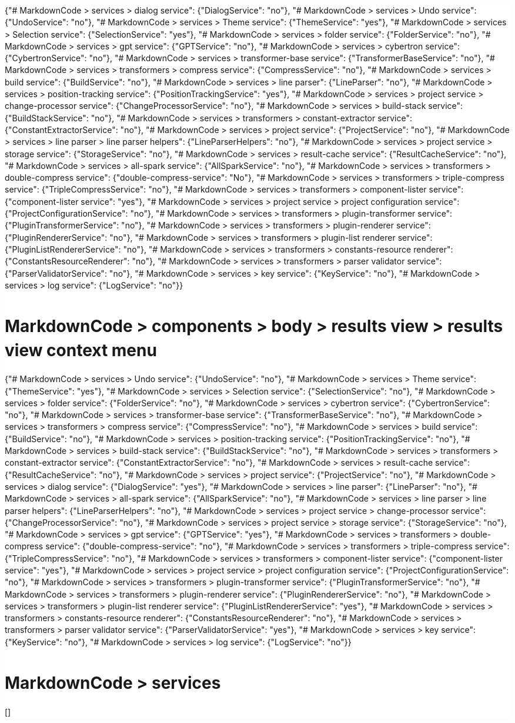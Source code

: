 {"# MarkdownCode > services > dialog service": {"DialogService": "no"}, "# MarkdownCode > services > Undo service": {"UndoService": "no"}, "# MarkdownCode > services > Theme service": {"ThemeService": "yes"}, "# MarkdownCode > services > Selection service": {"SelectionService": "yes"}, "# MarkdownCode > services > folder service": {"FolderService": "no"}, "# MarkdownCode > services > gpt service": {"GPTService": "no"}, "# MarkdownCode > services > cybertron service": {"CybertronService": "no"}, "# MarkdownCode > services > transformer-base service": {"TransformerBaseService": "no"}, "# MarkdownCode > services > transformers > compress service": {"CompressService": "no"}, "# MarkdownCode > services > build service": {"BuildService": "no"}, "# MarkdownCode > services > line parser": {"LineParser": "no"}, "# MarkdownCode > services > position-tracking service": {"PositionTrackingService": "yes"}, "# MarkdownCode > services > project service > change-processor service": {"ChangeProcessorService": "no"}, "# MarkdownCode > services > build-stack service": {"BuildStackService": "no"}, "# MarkdownCode > services > transformers > constant-extractor service": {"ConstantExtractorService": "no"}, "# MarkdownCode > services > project service": {"ProjectService": "no"}, "# MarkdownCode > services > line parser > line parser helpers": {"LineParserHelpers": "no"}, "# MarkdownCode > services > project service > storage service": {"StorageService": "no"}, "# MarkdownCode > services > result-cache service": {"ResultCacheService": "no"}, "# MarkdownCode > services > all-spark service": {"AllSparkService": "no"}, "# MarkdownCode > services > transformers > double-compress service": {"double-compress-service": "No"}, "# MarkdownCode > services > transformers > triple-compress service": {"TripleCompressService": "no"}, "# MarkdownCode > services > transformers > component-lister service": {"component-lister service": "yes"}, "# MarkdownCode > services > project service > project configuration service": {"ProjectConfigurationService": "no"}, "# MarkdownCode > services > transformers > plugin-transformer service": {"PluginTransformerService": "no"}, "# MarkdownCode > services > transformers > plugin-renderer service": {"PluginRendererService": "no"}, "# MarkdownCode > services > transformers > plugin-list renderer service": {"PluginListRendererService": "no"}, "# MarkdownCode > services > transformers > constants-resource renderer": {"ConstantsResourceRenderer": "no"}, "# MarkdownCode > services > transformers > parser validator service": {"ParserValidatorService": "no"}, "# MarkdownCode > services > key service": {"KeyService": "no"}, "# MarkdownCode > services > log service": {"LogService": "no"}}
# MarkdownCode > components > body > results view > results view context menu
{"# MarkdownCode > services > Undo service": {"UndoService": "no"}, "# MarkdownCode > services > Theme service": {"ThemeService": "yes"}, "# MarkdownCode > services > Selection service": {"SelectionService": "no"}, "# MarkdownCode > services > folder service": {"FolderService": "no"}, "# MarkdownCode > services > cybertron service": {"CybertronService": "no"}, "# MarkdownCode > services > transformer-base service": {"TransformerBaseService": "no"}, "# MarkdownCode > services > transformers > compress service": {"CompressService": "no"}, "# MarkdownCode > services > build service": {"BuildService": "no"}, "# MarkdownCode > services > position-tracking service": {"PositionTrackingService": "no"}, "# MarkdownCode > services > build-stack service": {"BuildStackService": "no"}, "# MarkdownCode > services > transformers > constant-extractor service": {"ConstantExtractorService": "no"}, "# MarkdownCode > services > result-cache service": {"ResultCacheService": "no"}, "# MarkdownCode > services > project service": {"ProjectService": "no"}, "# MarkdownCode > services > dialog service": {"DialogService": "yes"}, "# MarkdownCode > services > line parser": {"LineParser": "no"}, "# MarkdownCode > services > all-spark service": {"AllSparkService": "no"}, "# MarkdownCode > services > line parser > line parser helpers": {"LineParserHelpers": "no"}, "# MarkdownCode > services > project service > change-processor service": {"ChangeProcessorService": "no"}, "# MarkdownCode > services > project service > storage service": {"StorageService": "no"}, "# MarkdownCode > services > gpt service": {"GPTService": "yes"}, "# MarkdownCode > services > transformers > double-compress service": {"double-compress-service": "no"}, "# MarkdownCode > services > transformers > triple-compress service": {"TripleCompressService": "no"}, "# MarkdownCode > services > transformers > component-lister service": {"component-lister service": "yes"}, "# MarkdownCode > services > project service > project configuration service": {"ProjectConfigurationService": "no"}, "# MarkdownCode > services > transformers > plugin-transformer service": {"PluginTransformerService": "no"}, "# MarkdownCode > services > transformers > plugin-renderer service": {"PluginRendererService": "no"}, "# MarkdownCode > services > transformers > plugin-list renderer service": {"PluginListRendererService": "yes"}, "# MarkdownCode > services > transformers > constants-resource renderer": {"ConstantsResourceRenderer": "no"}, "# MarkdownCode > services > transformers > parser validator service": {"ParserValidatorService": "yes"}, "# MarkdownCode > services > key service": {"KeyService": "no"}, "# MarkdownCode > services > log service": {"LogService": "no"}}
# MarkdownCode > services
[]